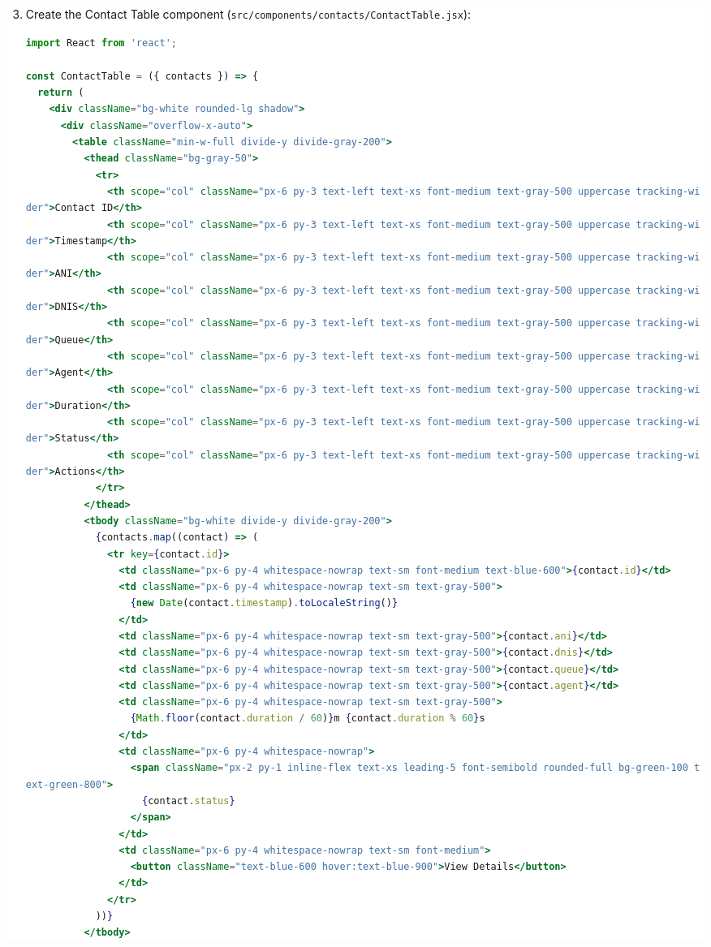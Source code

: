    ```jsx
   ```

3. Create the Contact Table component (`src/components/contacts/ContactTable.jsx`):
   ```jsx
   import React from 'react';

   const ContactTable = ({ contacts }) => {
     return (
       <div className="bg-white rounded-lg shadow">
         <div className="overflow-x-auto">
           <table className="min-w-full divide-y divide-gray-200">
             <thead className="bg-gray-50">
               <tr>
                 <th scope="col" className="px-6 py-3 text-left text-xs font-medium text-gray-500 uppercase tracking-wider">Contact ID</th>
                 <th scope="col" className="px-6 py-3 text-left text-xs font-medium text-gray-500 uppercase tracking-wider">Timestamp</th>
                 <th scope="col" className="px-6 py-3 text-left text-xs font-medium text-gray-500 uppercase tracking-wider">ANI</th>
                 <th scope="col" className="px-6 py-3 text-left text-xs font-medium text-gray-500 uppercase tracking-wider">DNIS</th>
                 <th scope="col" className="px-6 py-3 text-left text-xs font-medium text-gray-500 uppercase tracking-wider">Queue</th>
                 <th scope="col" className="px-6 py-3 text-left text-xs font-medium text-gray-500 uppercase tracking-wider">Agent</th>
                 <th scope="col" className="px-6 py-3 text-left text-xs font-medium text-gray-500 uppercase tracking-wider">Duration</th>
                 <th scope="col" className="px-6 py-3 text-left text-xs font-medium text-gray-500 uppercase tracking-wider">Status</th>
                 <th scope="col" className="px-6 py-3 text-left text-xs font-medium text-gray-500 uppercase tracking-wider">Actions</th>
               </tr>
             </thead>
             <tbody className="bg-white divide-y divide-gray-200">
               {contacts.map((contact) => (
                 <tr key={contact.id}>
                   <td className="px-6 py-4 whitespace-nowrap text-sm font-medium text-blue-600">{contact.id}</td>
                   <td className="px-6 py-4 whitespace-nowrap text-sm text-gray-500">
                     {new Date(contact.timestamp).toLocaleString()}
                   </td>
                   <td className="px-6 py-4 whitespace-nowrap text-sm text-gray-500">{contact.ani}</td>
                   <td className="px-6 py-4 whitespace-nowrap text-sm text-gray-500">{contact.dnis}</td>
                   <td className="px-6 py-4 whitespace-nowrap text-sm text-gray-500">{contact.queue}</td>
                   <td className="px-6 py-4 whitespace-nowrap text-sm text-gray-500">{contact.agent}</td>
                   <td className="px-6 py-4 whitespace-nowrap text-sm text-gray-500">
                     {Math.floor(contact.duration / 60)}m {contact.duration % 60}s
                   </td>
                   <td className="px-6 py-4 whitespace-nowrap">
                     <span className="px-2 py-1 inline-flex text-xs leading-5 font-semibold rounded-full bg-green-100 text-green-800">
                       {contact.status}
                     </span>
                   </td>
                   <td className="px-6 py-4 whitespace-nowrap text-sm font-medium">
                     <button className="text-blue-600 hover:text-blue-900">View Details</button>
                   </td>
                 </tr>
               ))}
             </tbody>
   ```